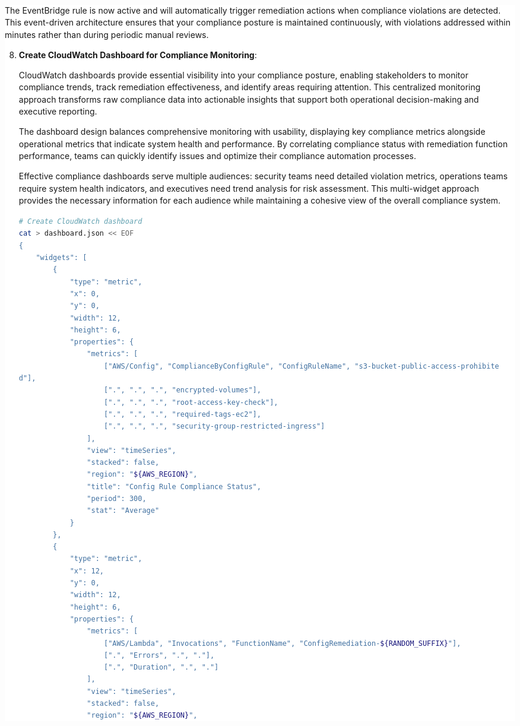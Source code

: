    The EventBridge rule is now active and will automatically trigger remediation actions when compliance violations are detected. This event-driven architecture ensures that your compliance posture is maintained continuously, with violations addressed within minutes rather than during periodic manual reviews.

8. **Create CloudWatch Dashboard for Compliance Monitoring**:

   CloudWatch dashboards provide essential visibility into your compliance posture, enabling stakeholders to monitor compliance trends, track remediation effectiveness, and identify areas requiring attention. This centralized monitoring approach transforms raw compliance data into actionable insights that support both operational decision-making and executive reporting.

   The dashboard design balances comprehensive monitoring with usability, displaying key compliance metrics alongside operational metrics that indicate system health and performance. By correlating compliance status with remediation function performance, teams can quickly identify issues and optimize their compliance automation processes.

   Effective compliance dashboards serve multiple audiences: security teams need detailed violation metrics, operations teams require system health indicators, and executives need trend analysis for risk assessment. This multi-widget approach provides the necessary information for each audience while maintaining a cohesive view of the overall compliance system.

   ```bash
   # Create CloudWatch dashboard
   cat > dashboard.json << EOF
   {
       "widgets": [
           {
               "type": "metric",
               "x": 0,
               "y": 0,
               "width": 12,
               "height": 6,
               "properties": {
                   "metrics": [
                       ["AWS/Config", "ComplianceByConfigRule", "ConfigRuleName", "s3-bucket-public-access-prohibited"],
                       [".", ".", ".", "encrypted-volumes"],
                       [".", ".", ".", "root-access-key-check"],
                       [".", ".", ".", "required-tags-ec2"],
                       [".", ".", ".", "security-group-restricted-ingress"]
                   ],
                   "view": "timeSeries",
                   "stacked": false,
                   "region": "${AWS_REGION}",
                   "title": "Config Rule Compliance Status",
                   "period": 300,
                   "stat": "Average"
               }
           },
           {
               "type": "metric",
               "x": 12,
               "y": 0,
               "width": 12,
               "height": 6,
               "properties": {
                   "metrics": [
                       ["AWS/Lambda", "Invocations", "FunctionName", "ConfigRemediation-${RANDOM_SUFFIX}"],
                       [".", "Errors", ".", "."],
                       [".", "Duration", ".", "."]
                   ],
                   "view": "timeSeries",
                   "stacked": false,
                   "region": "${AWS_REGION}",
   ```